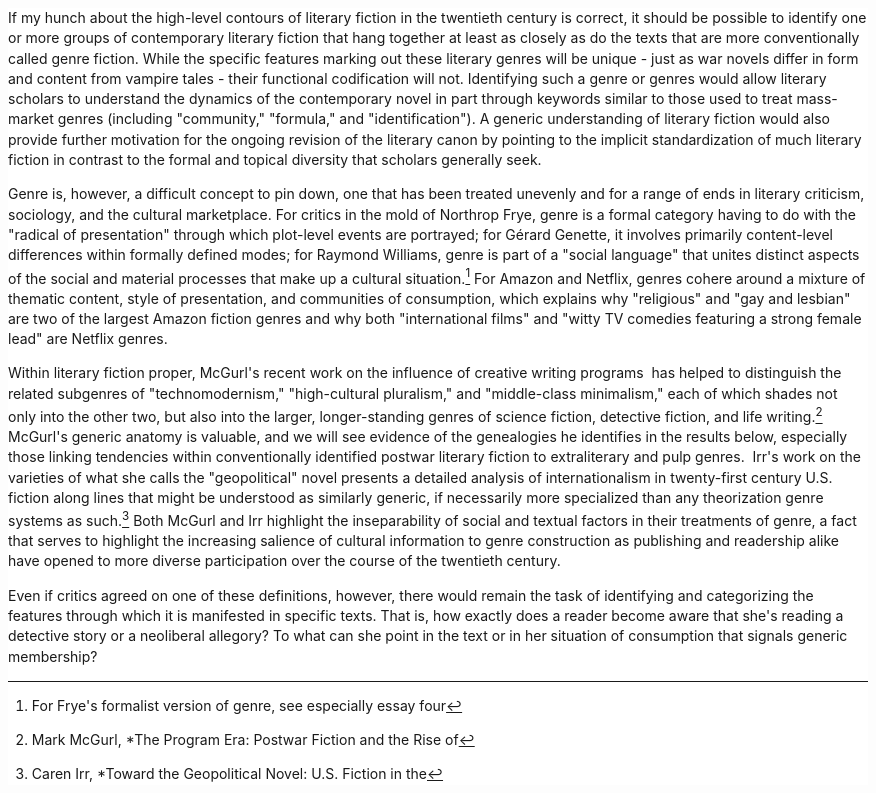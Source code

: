 If my hunch about the high-level contours of literary fiction in the
twentieth century is correct, it should be possible to identify one or
more groups of contemporary literary fiction that hang together at least
as closely as do the texts that are more conventionally called genre
fiction. While the specific features marking out these literary genres
will be unique - just as war novels differ in form and content from
vampire tales - their functional codification will not. Identifying such
a genre or genres would allow literary scholars to understand the
dynamics of the contemporary novel in part through keywords similar to
those used to treat mass-market genres (including "community,"
"formula," and "identification"). A generic understanding of literary
fiction would also provide further motivation for the ongoing revision
of the literary canon by pointing to the implicit standardization of
much literary fiction in contrast to the formal and topical diversity
that scholars generally seek.

Genre is, however, a difficult concept to pin down, one that has been
treated unevenly and for a range of ends in literary criticism,
sociology, and the cultural marketplace. For critics in the mold of
Northrop Frye, genre is a formal category having to do with the "radical
of presentation" through which plot-level events are portrayed; for
Gérard Genette, it involves primarily content-level differences within
formally defined modes; for Raymond Williams, genre is part of a "social
language" that unites distinct aspects of the social and material
processes that make up a cultural situation.[^1] For Amazon and Netflix,
genres cohere around a mixture of thematic content, style of
presentation, and communities of consumption, which explains why
"religious" and "gay and lesbian" are two of the largest Amazon fiction
genres and why both "international films" and "witty TV comedies
featuring a strong female lead" are Netflix genres.

Within literary fiction proper, McGurl's recent work on the influence of
creative writing programs  has helped to distinguish the related
subgenres of "technomodernism," "high-cultural pluralism," and
"middle-class minimalism," each of which shades not only into the other
two, but also into the larger, longer-standing genres of science
fiction, detective fiction, and life writing.[^2] McGurl's generic
anatomy is valuable, and we will see evidence of the genealogies he
identifies in the results below, especially those linking tendencies
within conventionally identified postwar literary fiction to
extraliterary and pulp genres.  Irr's work on the varieties of what she
calls the "geopolitical" novel presents a detailed analysis of
internationalism in twenty-first century U.S. fiction along lines that
might be understood as similarly generic, if necessarily more
specialized than any theorization genre systems as such.[^3] Both McGurl
and Irr highlight the inseparability of social and textual factors in
their treatments of genre, a fact that serves to highlight the
increasing salience of cultural information to genre construction as
publishing and readership alike have opened to more diverse
participation over the course of the twentieth century.

Even if critics agreed on one of these definitions, however, there would
remain the task of identifying and categorizing the features through
which it is manifested in specific texts. That is, how exactly does a
reader become aware that she's reading a detective story or a neoliberal
allegory? To what can she point in the text or in her situation of
consumption that signals generic membership?


[^1]: For Frye's formalist version of genre, see especially essay four
[^2]: Mark McGurl, *The Program Era: Postwar Fiction and the Rise of
[^3]: Caren Irr, *Toward the Geopolitical Novel: U.S. Fiction in the
[^4]: My thanks to Richard So for this observation.
[^5]: A corpus listing and related project data are available in the
[^6]: Supervised learning tasks can, of course, also include confidence
[^7]: M. David Blei, Andrew Y. Ng, and Michael I. Jordan, "Latent
[^8]: The 20 principal components (PCs) capture 52% of the underlying
[^9]: Mendelson's insightful and influential treatment of the
[^10]: Ted Underwood and Jordan Sellers, "The Emergence of Literary
[^11]: Matthew Wilkens, "The Geographic Imagination of Civil War-Era
[^12]: Recall that the corpus consists entirely of U.S. fiction. More
[^13]: Ester, Martin et al, "A Density-Based Algorithm for Discovering
[^14]: The number of clusters was set well above the "best" result (*k*
[^15]: The *k*-means results, in fact, are notable for the relative
[^16]: To use a geographic metaphor, you might think of *k*-means as
[^17]: The large number of outlier texts in the DBSCAN output indicates
[^18]: Ted Underwood, \"[The Life Cycle of
[^19]: Cluster 2 in figure 4 contains a single non-Stout volume: *The
[^20]: For a recent, genealogical treatment of emotion in detective and
[^21]: On science fiction and race, see especially André Carrington's
[^22]: Note that the average per-cluster publication dates supplied in
[^23]: It may be helpful to think of the clusters identified here as
[^24]: Compare Underwood's results in "The Life Cycles of Genres"